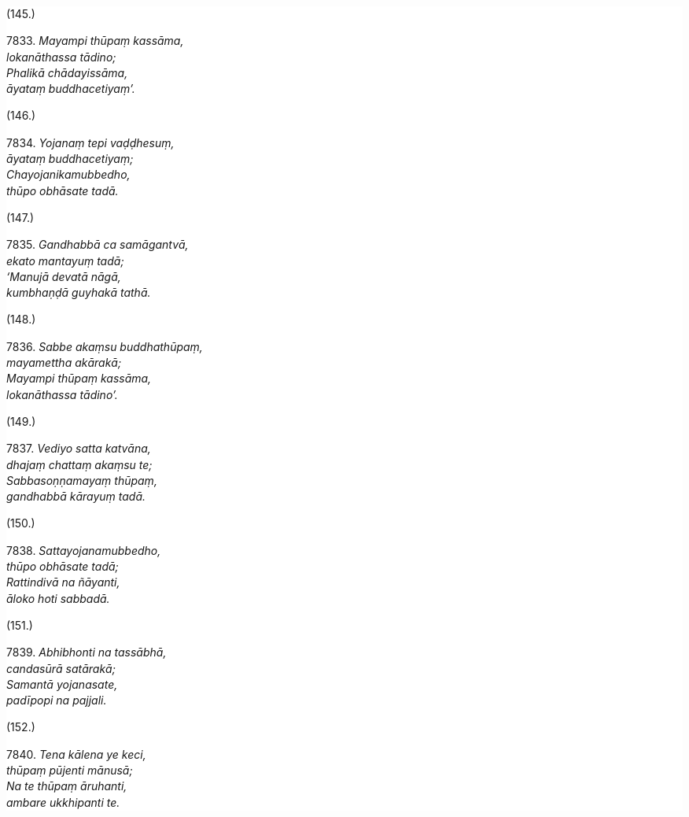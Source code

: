 
(145.)

7833\. _Mayampi thūpaṃ kassāma,_  
_lokanāthassa tādino;_  
_Phalikā chādayissāma,_  
_āyataṃ buddhacetiyaṃ’._  


(146.)

7834\. _Yojanaṃ tepi vaḍḍhesuṃ,_  
_āyataṃ buddhacetiyaṃ;_  
_Chayojanikamubbedho,_  
_thūpo obhāsate tadā._  


(147.)

7835\. _Gandhabbā ca samāgantvā,_  
_ekato mantayuṃ tadā;_  
_‘Manujā devatā nāgā,_  
_kumbhaṇḍā guyhakā tathā._  


(148.)

7836\. _Sabbe akaṃsu buddhathūpaṃ,_  
_mayamettha akārakā;_  
_Mayampi thūpaṃ kassāma,_  
_lokanāthassa tādino’._  


(149.)

7837\. _Vediyo satta katvāna,_  
_dhajaṃ chattaṃ akaṃsu te;_  
_Sabbasoṇṇamayaṃ thūpaṃ,_  
_gandhabbā kārayuṃ tadā._  


(150.)

7838\. _Sattayojanamubbedho,_  
_thūpo obhāsate tadā;_  
_Rattindivā na ñāyanti,_  
_āloko hoti sabbadā._  


(151.)

7839\. _Abhibhonti na tassābhā,_  
_candasūrā satārakā;_  
_Samantā yojanasate,_  
_padīpopi na pajjali._  


(152.)

7840\. _Tena kālena ye keci,_  
_thūpaṃ pūjenti mānusā;_  
_Na te thūpaṃ āruhanti,_  
_ambare ukkhipanti te._  
